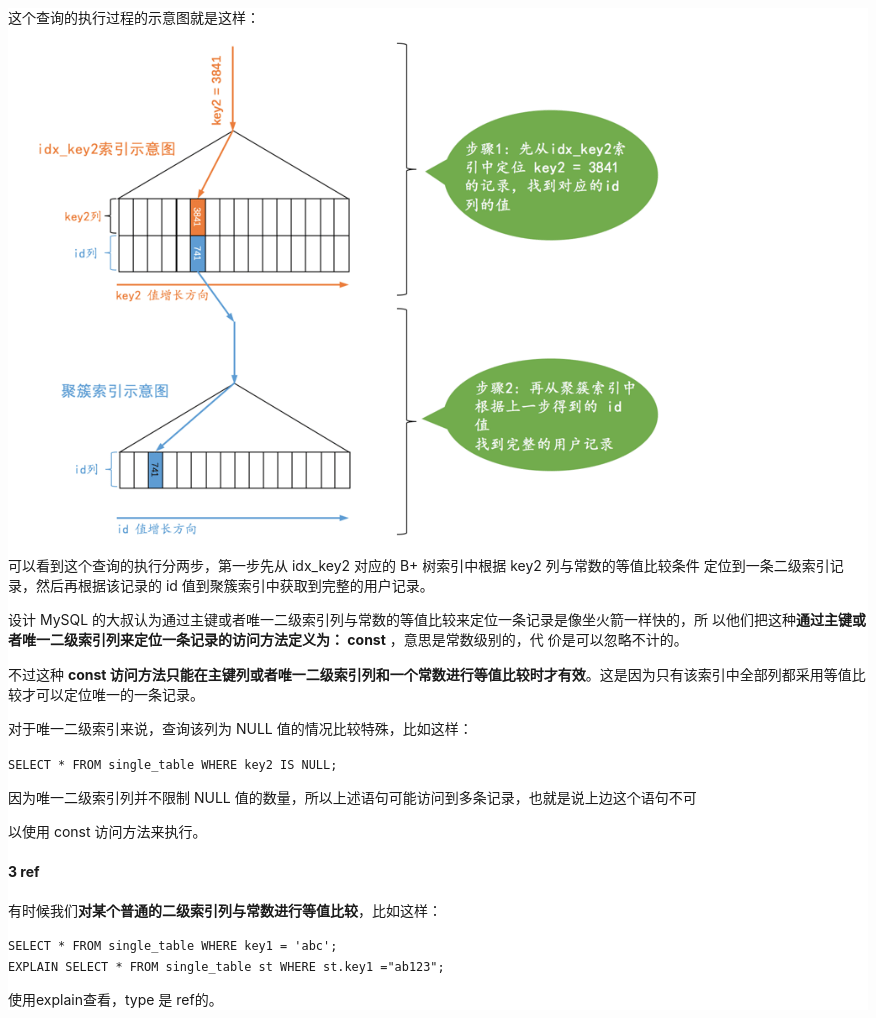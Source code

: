 这个查询的执行过程的示意图就是这样：

![image-20220117113523381](media/images/image-20220117113523381.png)

可以看到这个查询的执行分两步，第一步先从 idx_key2 对应的 B+ 树索引中根据 key2 列与常数的等值比较条件 定位到一条二级索引记录，然后再根据该记录的 id 值到聚簇索引中获取到完整的用户记录。

设计 MySQL 的大叔认为通过主键或者唯一二级索引列与常数的等值比较来定位一条记录是像坐火箭一样快的，所 以他们把这种**通过主键或者唯一二级索引列来定位一条记录的访问方法定义为： const** ，意思是常数级别的，代 价是可以忽略不计的。

不过这种 **const 访问方法只能在主键列或者唯一二级索引列和一个常数进行等值比较时才有效**。这是因为只有该索引中全部列都采用等值比较才可以定位唯一的一条记录。

对于唯一二级索引来说，查询该列为 NULL 值的情况比较特殊，比如这样：

```mysql
SELECT * FROM single_table WHERE key2 IS NULL;
```

因为唯一二级索引列并不限制 NULL 值的数量，所以上述语句可能访问到多条记录，也就是说上边这个语句不可

以使用 const 访问方法来执行。

#### 3 ref

有时候我们**对某个普通的二级索引列与常数进行等值比较**，比如这样：

```mysql
SELECT * FROM single_table WHERE key1 = 'abc';
EXPLAIN SELECT * FROM single_table st WHERE st.key1 ="ab123";
```

使用explain查看，type 是 ref的。
